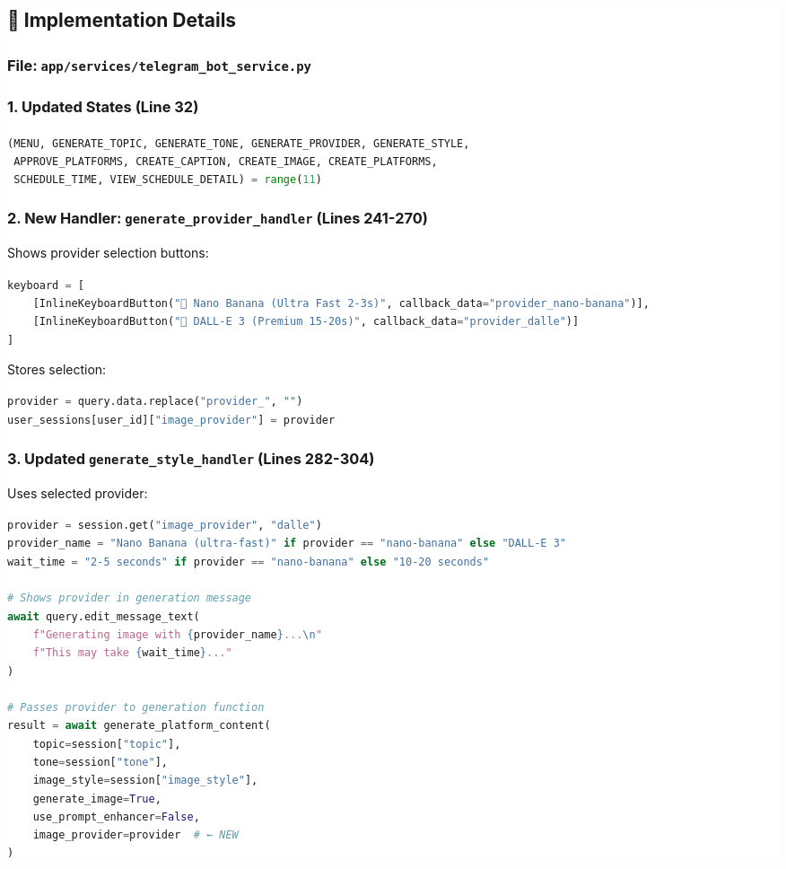 
## 📝 **Implementation Details**

### **File:** `app/services/telegram_bot_service.py`

### **1. Updated States (Line 32)**
```python
(MENU, GENERATE_TOPIC, GENERATE_TONE, GENERATE_PROVIDER, GENERATE_STYLE, 
 APPROVE_PLATFORMS, CREATE_CAPTION, CREATE_IMAGE, CREATE_PLATFORMS, 
 SCHEDULE_TIME, VIEW_SCHEDULE_DETAIL) = range(11)
```

### **2. New Handler: `generate_provider_handler` (Lines 241-270)**

Shows provider selection buttons:
```python
keyboard = [
    [InlineKeyboardButton("🍌 Nano Banana (Ultra Fast 2-3s)", callback_data="provider_nano-banana")],
    [InlineKeyboardButton("🎨 DALL-E 3 (Premium 15-20s)", callback_data="provider_dalle")]
]
```

Stores selection:
```python
provider = query.data.replace("provider_", "")
user_sessions[user_id]["image_provider"] = provider
```

### **3. Updated `generate_style_handler` (Lines 282-304)**

Uses selected provider:
```python
provider = session.get("image_provider", "dalle")
provider_name = "Nano Banana (ultra-fast)" if provider == "nano-banana" else "DALL-E 3"
wait_time = "2-5 seconds" if provider == "nano-banana" else "10-20 seconds"

# Shows provider in generation message
await query.edit_message_text(
    f"Generating image with {provider_name}...\n"
    f"This may take {wait_time}..."
)

# Passes provider to generation function
result = await generate_platform_content(
    topic=session["topic"],
    tone=session["tone"],
    image_style=session["image_style"],
    generate_image=True,
    use_prompt_enhancer=False,
    image_provider=provider  # ← NEW
)
```
